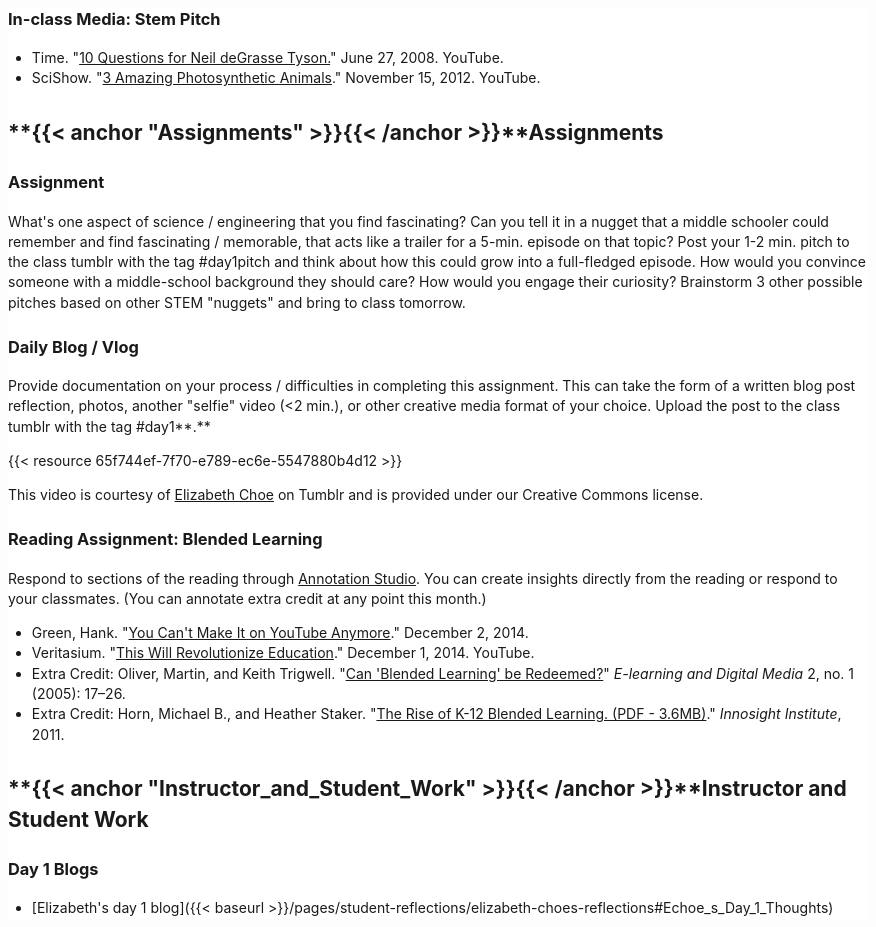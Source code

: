### In-class Media: Stem Pitch

*   Time. "[10 Questions for Neil deGrasse Tyson.](https://youtu.be/wiOwqDmacJo)" June 27, 2008. YouTube.
*   SciShow. "[3 Amazing Photosynthetic Animals](https://youtu.be/AcX2n1rC4W4)." November 15, 2012. YouTube.

**{{< anchor "Assignments" >}}{{< /anchor >}}**Assignments
----------------------------------------------------------

### Assignment

What's one aspect of science / engineering that you find fascinating? Can you tell it in a nugget that a middle schooler could remember and find fascinating / memorable, that acts like a trailer for a 5-min. episode on that topic? Post your 1-2 min. pitch to the class tumblr with the tag #day1pitch and think about how this could grow into a full-fledged episode. How would you convince someone with a middle-school background they should care? How would you engage their curiosity? Brainstorm 3 other possible pitches based on other STEM "nuggets" and bring to class tomorrow.

### Daily Blog / Vlog

Provide documentation on your process / difficulties in completing this assignment. This can take the form of a written blog post reflection, photos, another "selfie" video (\<2 min.), or other creative media format of your choice. Upload the post to the class tumblr with the tag #day1**.**

{{< resource 65f744ef-7f70-e789-ec6e-5547880b4d12 >}}

This video is courtesy of [Elizabeth Choe](http://mit219.tumblr.com/tagged/echoe) on Tumblr and is provided under our Creative Commons license.

### Reading Assignment: Blended Learning

Respond to sections of the reading through [Annotation Studio](http://www.annotationstudio.org/). You can create insights directly from the reading or respond to your classmates. (You can annotate extra credit at any point this month.)

*   Green, Hank. "[You Can't Make It on YouTube Anymore](https://medium.com/@hankgreen/you-cant-make-it-on-youtube-anymore-10977c194a4f)." December 2, 2014.
*   Veritasium. "[This Will Revolutionize Education](https://youtu.be/GEmuEWjHr5c)." December 1, 2014. YouTube.
*   Extra Credit: Oliver, Martin, and Keith Trigwell. "[Can 'Blended Learning' be Redeemed?](http://dx.doi.org/10.2304/elea.2005.2.1.17)" _E-learning and Digital Media_ 2, no. 1 (2005): 17–26.
*   Extra Credit: Horn, Michael B., and Heather Staker. "[The Rise of K-12 Blended Learning. (PDF - 3.6MB)](https://www.christenseninstitute.org/wp-content/uploads/2013/04/The-rise-of-K-12-blended-learning.emerging-models.pdf)." _Innosight Institute_, 2011.

**{{< anchor "Instructor_and_Student_Work" >}}{{< /anchor >}}**Instructor and Student Work
------------------------------------------------------------------------------------------

### Day 1 Blogs

*   [Elizabeth's day 1 blog]({{< baseurl >}}/pages/student-reflections/elizabeth-choes-reflections#Echoe_s_Day_1_Thoughts)  
    